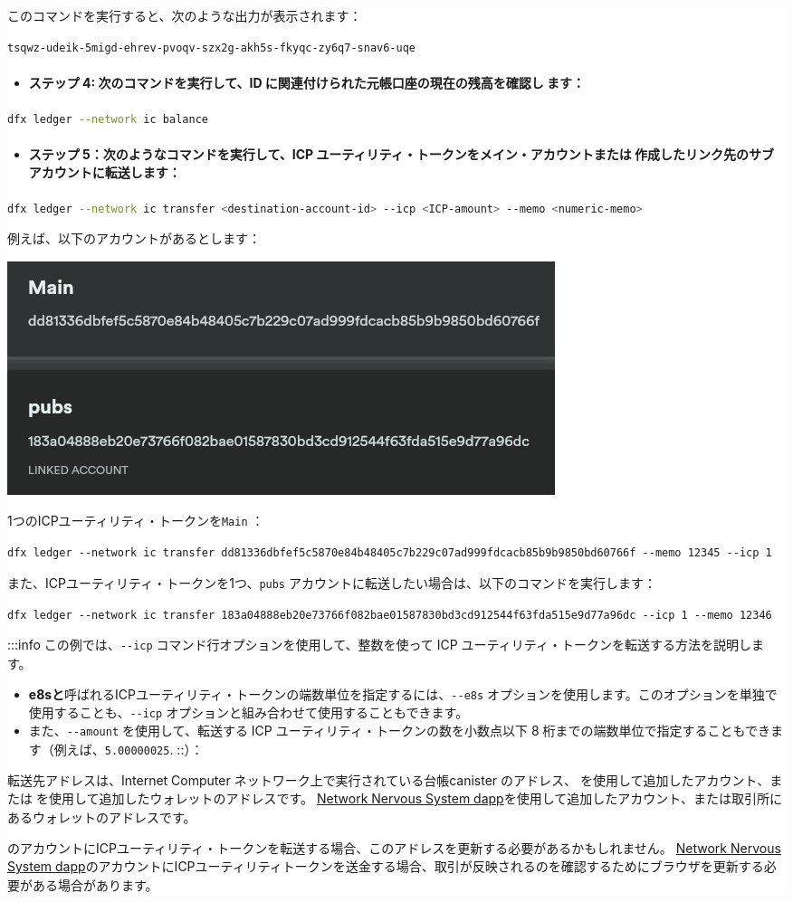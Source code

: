 このコマンドを実行すると、次のような出力が表示されます：

    tsqwz-udeik-5migd-ehrev-pvoqv-szx2g-akh5s-fkyqc-zy6q7-snav6-uqe

- #### ステップ 4: 次のコマンドを実行して、ID に関連付けられた元帳口座の現在の残高を確認し ます：



``` bash
dfx ledger --network ic balance
```

- #### ステップ 5：次のようなコマンドを実行して、ICP ユーティリティ・トークンをメイン・アカウントまたは 作成したリンク先のサブアカウントに転送します：



``` bash
dfx ledger --network ic transfer <destination-account-id> --icp <ICP-amount> --memo <numeric-memo>
```

例えば、以下のアカウントがあるとします：

![accounts](../_attachments/accounts.png)

1つのICPユーティリティ・トークンを`Main` ：

    dfx ledger --network ic transfer dd81336dbfef5c5870e84b48405c7b229c07ad999fdcacb85b9b9850bd60766f --memo 12345 --icp 1

また、ICPユーティリティ・トークンを1つ、`pubs` アカウントに転送したい場合は、以下のコマンドを実行します：

    dfx ledger --network ic transfer 183a04888eb20e73766f082bae01587830bd3cd912544f63fda515e9d77a96dc --icp 1 --memo 12346

:::info
この例では、`--icp` コマンド行オプションを使用して、整数を使って ICP ユーティリティ・トークンを転送する方法を説明します。

- **e8sと**呼ばれるICPユーティリティ・トークンの端数単位を指定するには、`--e8s` オプションを使用します。このオプションを単独で使用することも、`--icp` オプションと組み合わせて使用することもできます。
- また、`--amount` を使用して、転送する ICP ユーティリティ・トークンの数を小数点以下 8 桁までの端数単位で指定することもできます（例えば、`5.00000025`.
  ::）：

転送先アドレスは、Internet Computer ネットワーク上で実行されている台帳canister のアドレス、 を使用して追加したアカウント、または を使用して追加したウォレットのアドレスです。 [Network Nervous System dapp](https://nns.ic0.app)を使用して追加したアカウント、または取引所にあるウォレットのアドレスです。

のアカウントにICPユーティリティ・トークンを転送する場合、このアドレスを更新する必要があるかもしれません。 [Network Nervous System dapp](https://nns.ic0.app)のアカウントにICPユーティリティトークンを送金する場合、取引が反映されるのを確認するためにブラウザを更新する必要がある場合があります。
